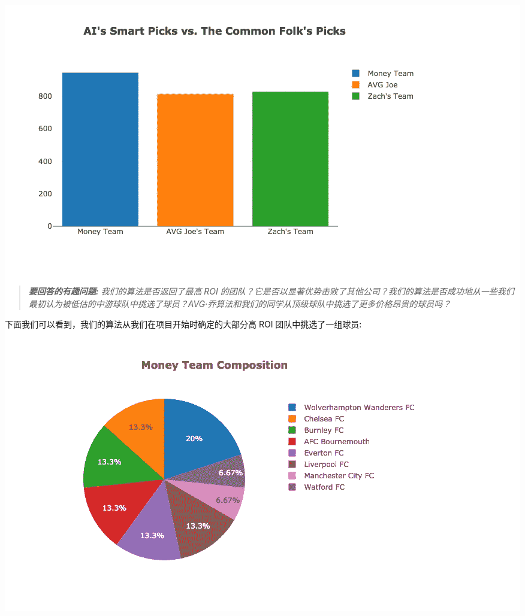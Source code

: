 ![](img/6a269b49e97bf435a749ccfe10e2e186.png)

> ***要回答的有趣问题:*** *我们的算法是否返回了最高 ROI 的团队？它是否以显著优势击败了其他公司？我们的算法是否成功地从一些我们最初认为被低估的中游球队中挑选了球员？AVG·乔算法和我们的同学从顶级球队中挑选了更多价格昂贵的球员吗？*

下面我们可以看到，我们的算法从我们在项目开始时确定的大部分高 ROI 团队中挑选了一组球员:

![](img/61bf2f36a4dd26055886f3c97e1dc043.png)
